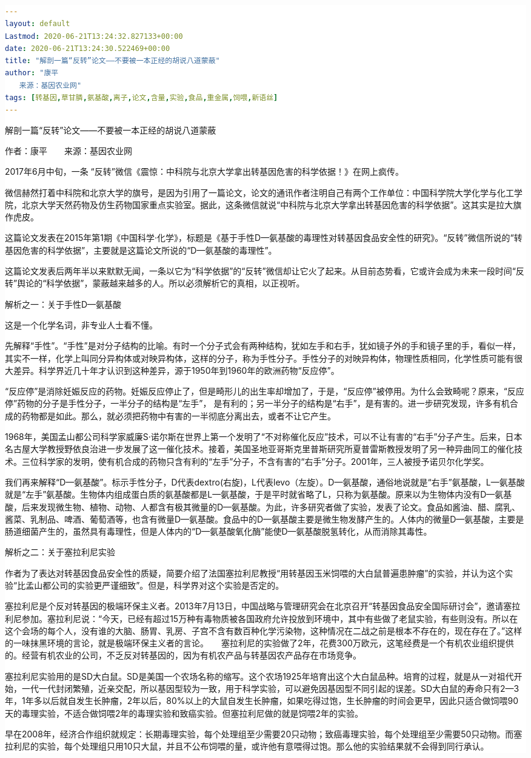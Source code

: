 ```yaml
---
layout: default
Lastmod: 2020-06-21T13:24:32.827133+00:00
date: 2020-06-21T13:24:30.522469+00:00
title: "解剖一篇“反转”论文——不要被一本正经的胡说八道蒙蔽"
author: "康平
　　来源：基因农业网"
tags: [转基因,草甘膦,氨基酸,离子,论文,含量,实验,食品,重金属,饲喂,新语丝]
---
```


解剖一篇“反转”论文——不要被一本正经的胡说八道蒙蔽

作者：康平　　来源：基因农业网

2017年6月中旬，一条 “反转”微信《震惊：中科院与北京大学拿出转基因危害的科学依据！》在网上疯传。

微信赫然打着中科院和北京大学的旗号，是因为引用了一篇论文，论文的通讯作者注明自己有两个工作单位：中国科学院大学化学与化工学院，北京大学天然药物及仿生药物国家重点实验室。据此，这条微信就说“中科院与北京大学拿出转基因危害的科学依据”。这其实是拉大旗作虎皮。

这篇论文发表在2015年第1期《中国科学·化学》，标题是《基于手性D—氨基酸的毒理性对转基因食品安全性的研究》。“反转”微信所说的“转基因危害的科学依据”，主要就是这篇论文所说的“D—氨基酸的毒理性”。

这篇论文发表后两年半以来默默无闻，一条以它为“科学依据”的“反转”微信却让它火了起来。从目前态势看，它或许会成为未来一段时间“反转”舆论的“科学依据”，蒙蔽越来越多的人。所以必须解析它的真相，以正视听。

解析之一：关于手性D—氨基酸

这是一个化学名词，非专业人士看不懂。

先解释“手性”。“手性”是对分子结构的比喻。有时一个分子式会有两种结构，犹如左手和右手，犹如镜子外的手和镜子里的手，看似一样，其实不一样，化学上叫同分异构体或对映异构体，这样的分子，称为手性分子。手性分子的对映异构体，物理性质相同，化学性质可能有很大差异。科学界近几十年才认识到这种差异，源于1950年到1960年的欧洲药物“反应停”。

“反应停”是消除妊娠反应的药物。妊娠反应停止了，但是畸形儿的出生率却增加了，于是，“反应停”被停用。为什么会致畸呢？原来，“反应停”药物的分子是手性分子，一半分子的结构是“左手”， 是有利的；另一半分子的结构是“右手”，是有害的。进一步研究发现，许多有机合成的药物都是如此。那么，就必须把药物中有害的一半彻底分离出去，或者不让它产生。

1968年，美国孟山都公司科学家威廉S·诺尔斯在世界上第一个发明了“不对称催化反应”技术，可以不让有害的“右手”分子产生。后来，日本名古屋大学教授野依良治进一步发展了这一催化技术。接着，美国圣地亚哥斯克里普斯研究所夏普雷斯教授发明了另一种异曲同工的催化技术。三位科学家的发明，使有机合成的药物只含有利的“左手”分子，不含有害的“右手”分子。2001年，三人被授予诺贝尔化学奖。

我们再来解释“D—氨基酸”。标示手性分子，D代表dextro(右旋)，L代表levo（左旋）。D—氨基酸，通俗地说就是“右手”氨基酸，L—氨基酸就是“左手”氨基酸。生物体内组成蛋白质的氨基酸都是L—氨基酸，于是平时就省略了L，只称为氨基酸。原来以为生物体内没有D—氨基酸，后来发现微生物、植物、动物、人都含有极其微量的D—氨基酸。为此，许多研究者做了实验，发表了论文。食品如酱油、醋、腐乳、酱菜、乳制品、啤酒、葡萄酒等，也含有微量D—氨基酸。食品中的D—氨基酸主要是微生物发酵产生的。人体内的微量D—氨基酸，主要是肠道细菌产生的，虽然具有毒理性，但是人体内的“D—氨基酸氧化酶”能使D—氨基酸脱氢转化，从而消除其毒性。

解析之二：关于塞拉利尼实验

作者为了表达对转基因食品安全性的质疑，简要介绍了法国塞拉利尼教授“用转基因玉米饲喂的大白鼠普遍患肿瘤”的实验，并认为这个实验“比孟山都公司的实验更严谨细致”。但是，科学界对这个实验是否定的。

塞拉利尼是个反对转基因的极端环保主义者。2013年7月13日，中国战略与管理研究会在北京召开“转基因食品安全国际研讨会”，邀请塞拉利尼参加。塞拉利尼说：“今天，已经有超过15万种有毒物质被各国政府允许投放到环境中，其中有些做了老鼠实验，有些则没有。所以在这个会场的每个人，没有谁的大脑、肠胃、乳房、子宫不含有数百种化学污染物，这种情况在二战之前是根本不存在的，现在存在了。”这样的一味抹黑环境的言论，就是极端环保主义者的言论。　　塞拉利尼的实验做了2年，花费300万欧元，这笔经费是一个有机农业组织提供的。经营有机农业的公司，不乏反对转基因的，因为有机农产品与转基因农产品存在市场竞争。

塞拉利尼实验用的是SD大白鼠。SD是美国一个农场名称的缩写。这个农场1925年培育出这个大白鼠品种。培育的过程，就是从一对祖代开始，一代一代封闭繁殖，近亲交配，所以基因型较为一致，用于科学实验，可以避免因基因型不同引起的误差。SD大白鼠的寿命只有2—3年，1年多以后就自发生长肿瘤，2年以后，80%以上的大鼠自发生长肿瘤，如果吃得过饱，生长肿瘤的时间会更早，因此只适合做饲喂90天的毒理实验，不适合做饲喂2年的毒理实验和致癌实验。但塞拉利尼做的就是饲喂2年的实验。

早在2008年，经济合作组织就规定：长期毒理实验，每个处理组至少需要20只动物；致癌毒理实验，每个处理组至少需要50只动物。而塞拉利尼的实验，每个处理组只用10只大鼠，并且不公布饲喂的量，或许他有意喂得过饱。那么他的实验结果就不会得到同行承认。
